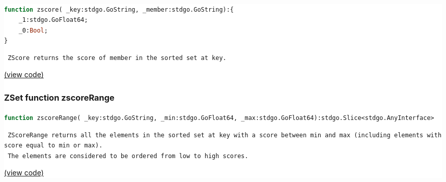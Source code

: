 
```haxe
function zscore( _key:stdgo.GoString, _member:stdgo.GoString):{
	_1:stdgo.GoFloat64;
	_0:Bool;
}
```


```
 ZScore returns the score of member in the sorted set at key.
```
[\(view code\)](<./Zset.hx#L720>)


### ZSet function zscoreRange


```haxe
function zscoreRange( _key:stdgo.GoString, _min:stdgo.GoFloat64, _max:stdgo.GoFloat64):stdgo.Slice<stdgo.AnyInterface>
```


```
 ZScoreRange returns all the elements in the sorted set at key with a score between min and max (including elements with score equal to min or max).  
 The elements are considered to be ordered from low to high scores.
```
[\(view code\)](<./Zset.hx#L599>)



